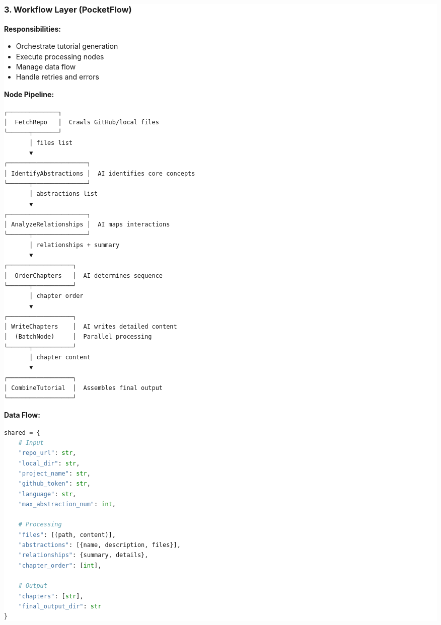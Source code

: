 ### 3. Workflow Layer (PocketFlow)

**Responsibilities:**
- Orchestrate tutorial generation
- Execute processing nodes
- Manage data flow
- Handle retries and errors

**Node Pipeline:**

```
┌──────────────┐
│  FetchRepo   │  Crawls GitHub/local files
└──────┬───────┘
       │ files list
       ▼
┌──────────────────────┐
│ IdentifyAbstractions │  AI identifies core concepts
└──────┬───────────────┘
       │ abstractions list
       ▼
┌──────────────────────┐
│ AnalyzeRelationships │  AI maps interactions
└──────┬───────────────┘
       │ relationships + summary
       ▼
┌──────────────────┐
│  OrderChapters   │  AI determines sequence
└──────┬───────────┘
       │ chapter order
       ▼
┌──────────────────┐
│ WriteChapters    │  AI writes detailed content
│  (BatchNode)     │  Parallel processing
└──────┬───────────┘
       │ chapter content
       ▼
┌──────────────────┐
│ CombineTutorial  │  Assembles final output
└──────────────────┘
```

**Data Flow:**

```python
shared = {
    # Input
    "repo_url": str,
    "local_dir": str,
    "project_name": str,
    "github_token": str,
    "language": str,
    "max_abstraction_num": int,
    
    # Processing
    "files": [(path, content)],
    "abstractions": [{name, description, files}],
    "relationships": {summary, details},
    "chapter_order": [int],
    
    # Output
    "chapters": [str],
    "final_output_dir": str
}
```

